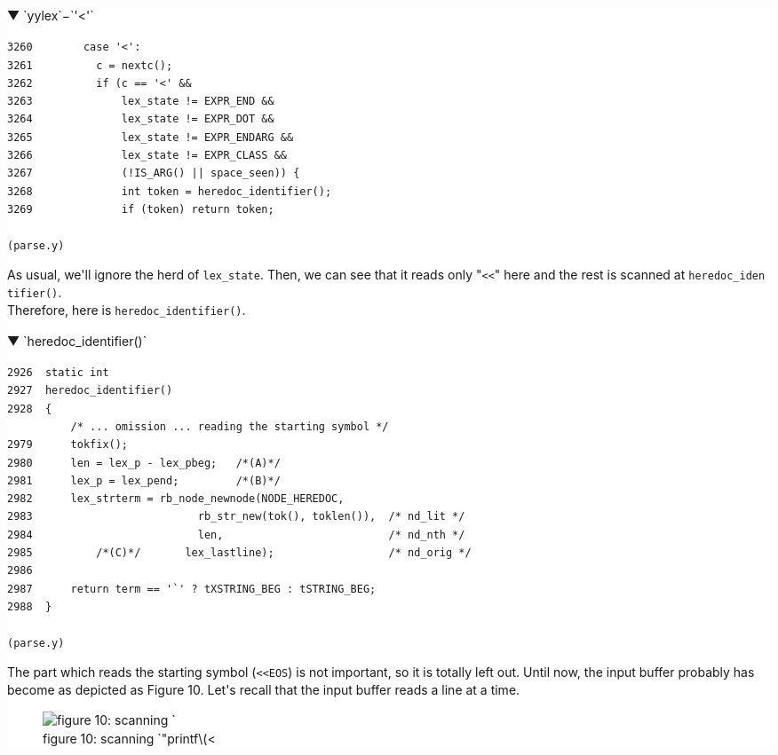 
<p class="caption">▼ `yylex`−`'&lt;'`</p>

```TODO-lang
3260        case '<':
3261          c = nextc();
3262          if (c == '<' &&
3263              lex_state != EXPR_END &&
3264              lex_state != EXPR_DOT &&
3265              lex_state != EXPR_ENDARG &&
3266              lex_state != EXPR_CLASS &&
3267              (!IS_ARG() || space_seen)) {
3268              int token = heredoc_identifier();
3269              if (token) return token;

(parse.y)
```



As usual, we'll ignore the herd of `lex_state`.
Then, we can see that it reads only "`<<`" here
and the rest is scanned at `heredoc_identifier()`.<br>
Therefore, here is `heredoc_identifier()`.


<p class="caption">▼ `heredoc_identifier()`</p>

```TODO-lang
2926  static int
2927  heredoc_identifier()
2928  {
          /* ... omission ... reading the starting symbol */
2979      tokfix();
2980      len = lex_p - lex_pbeg;   /*(A)*/
2981      lex_p = lex_pend;         /*(B)*/
2982      lex_strterm = rb_node_newnode(NODE_HEREDOC,
2983                          rb_str_new(tok(), toklen()),  /* nd_lit */
2984                          len,                          /* nd_nth */
2985          /*(C)*/       lex_lastline);                  /* nd_orig */
2986
2987      return term == '`' ? tXSTRING_BEG : tSTRING_BEG;
2988  }

(parse.y)
```


The part which reads the starting symbol (`<<EOS`) is not important, so it is totally left out.
Until now, the input buffer probably has become as depicted as Figure 10.
Let's recall that the input buffer reads a line at a time.

<figure>
	<img src="images/ch_parser_lexparams.jpg" alt="figure 10: scanning `"printf\(<<EOS,n\">
	<figcaption>figure 10: scanning `"printf\(<<EOS,n\</figcaption>
</figure>
